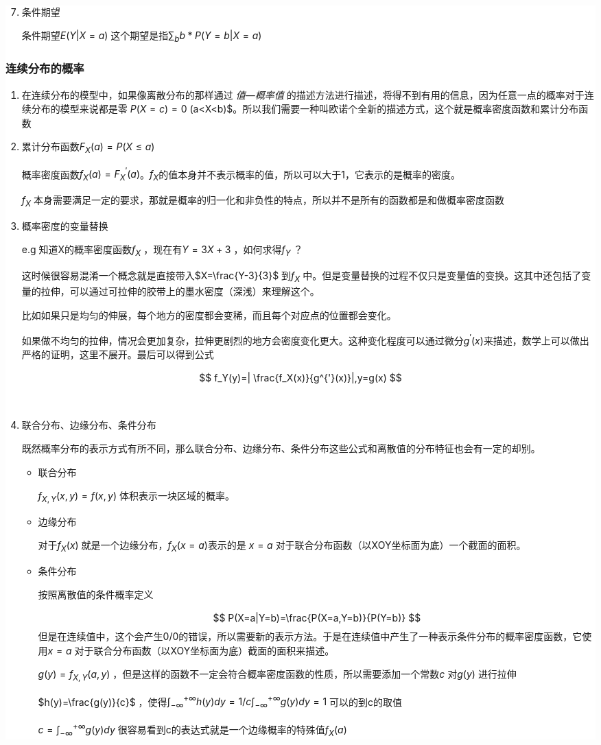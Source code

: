 7. 条件期望

   条件期望$E(Y|X=a)$ 这个期望是指$\sum_{b}b*P(Y=b|X=a)$

### 连续分布的概率

1. 在连续分布的模型中，如果像离散分布的那样通过 $值—概率值$ 的描述方法进行描述，将得不到有用的信息，因为任意一点的概率对于连续分布的模型来说都是零 $P(X=c)=0$ (a&lt;X&lt;b)$。所以我们需要一种叫欧诺个全新的描述方式，这个就是概率密度函数和累计分布函数

2. 累计分布函数$F_X(a)=P(X\leq a)$

   概率密度函数$f_X(a)=F^{'}_X(a)​$ 。$f_X​$ 的值本身并不表示概率的值，所以可以大于1，它表示的是概率的密度。

   $f_X$ 本身需要满足一定的要求，那就是概率的归一化和非负性的特点，所以并不是所有的函数都是和做概率密度函数

3. 概率密度的变量替换

   e.g 知道X的概率密度函数$f_X$ ，现在有$Y=3X+3$ ，如何求得$f_Y$ ？

   这时候很容易混淆一个概念就是直接带入$X=\frac{Y-3}{3}$ 到$f_X$ 中。但是变量替换的过程不仅只是变量值的变换。这其中还包括了变量的拉伸，可以通过可拉伸的胶带上的墨水密度（深浅）来理解这个。

   比如如果只是均匀的伸展，每个地方的密度都会变稀，而且每个对应点的位置都会变化。

   如果做不均匀的拉伸，情况会更加复杂，拉伸更剧烈的地方会密度变化更大。这种变化程度可以通过微分$g^{'}(x)$来描述，数学上可以做出严格的证明，这里不展开。最后可以得到公式


$$
   f_Y(y)=| \frac{f_X(x)}{g^{'}(x)}|,y=g(x)
$$


   ​

4. 联合分布、边缘分布、条件分布

   既然概率分布的表示方式有所不同，那么联合分布、边缘分布、条件分布这些公式和离散值的分布特征也会有一定的却别。

   * 联合分布

     $f_{X,Y}(x,y)=f(x,y)$ 体积表示一块区域的概率。

   * 边缘分布

     对于$f_X(x)$ 就是一个边缘分布，$f_X(x=a)$表示的是 $x = a$ 对于联合分布函数（以XOY坐标面为底）一个截面的面积。

   * 条件分布

     按照离散值的条件概率定义


     $$
      P(X=a|Y=b)=\frac{P(X=a,Y=b)}{P(Y=b)}
     $$
     但是在连续值中，这个会产生0/0的错误，所以需要新的表示方法。于是在连续值中产生了一种表示条件分布的概率密度函数，它使用$x = a$ 对于联合分布函数（以XOY坐标面为底）截面的面积来描述。

     $g(y)=f_{X,Y}(a,y)$ ，但是这样的函数不一定会符合概率密度函数的性质，所以需要添加一个常数$c$ 对$g(y)$ 进行拉伸

     $h(y)=\frac{g(y)}{c}$ ，使得$\int_{-\infty}^{+\infty}h(y)dy=1/c\int_{-\infty}^{+\infty}g(y)dy=1$ 可以的到c的取值

     $c=\int_{-\infty}^{+\infty}g(y)dy$ 很容易看到c的表达式就是一个边缘概率的特殊值$f_X(a)$

